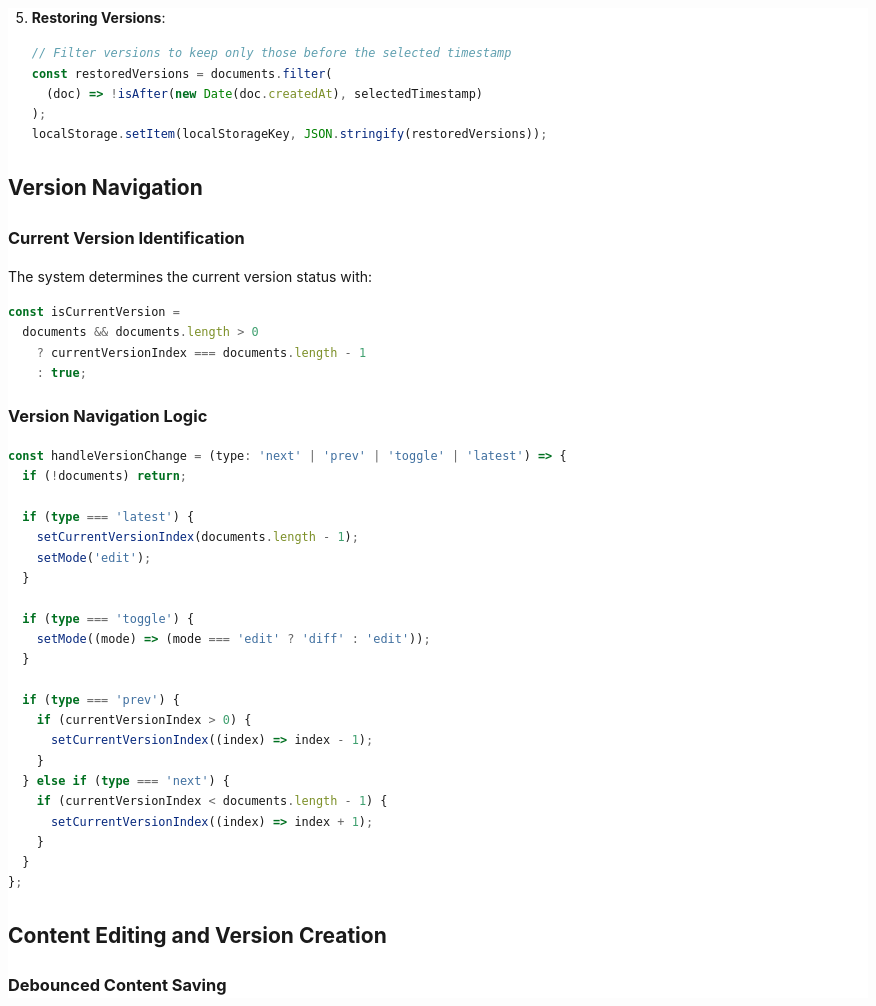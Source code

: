 5. **Restoring Versions**:
   ```typescript
   // Filter versions to keep only those before the selected timestamp
   const restoredVersions = documents.filter(
     (doc) => !isAfter(new Date(doc.createdAt), selectedTimestamp)
   );
   localStorage.setItem(localStorageKey, JSON.stringify(restoredVersions));
   ```

## Version Navigation

### Current Version Identification

The system determines the current version status with:

```typescript
const isCurrentVersion =
  documents && documents.length > 0
    ? currentVersionIndex === documents.length - 1
    : true;
```

### Version Navigation Logic

```typescript
const handleVersionChange = (type: 'next' | 'prev' | 'toggle' | 'latest') => {
  if (!documents) return;

  if (type === 'latest') {
    setCurrentVersionIndex(documents.length - 1);
    setMode('edit');
  }

  if (type === 'toggle') {
    setMode((mode) => (mode === 'edit' ? 'diff' : 'edit'));
  }

  if (type === 'prev') {
    if (currentVersionIndex > 0) {
      setCurrentVersionIndex((index) => index - 1);
    }
  } else if (type === 'next') {
    if (currentVersionIndex < documents.length - 1) {
      setCurrentVersionIndex((index) => index + 1);
    }
  }
};
```

## Content Editing and Version Creation

### Debounced Content Saving
